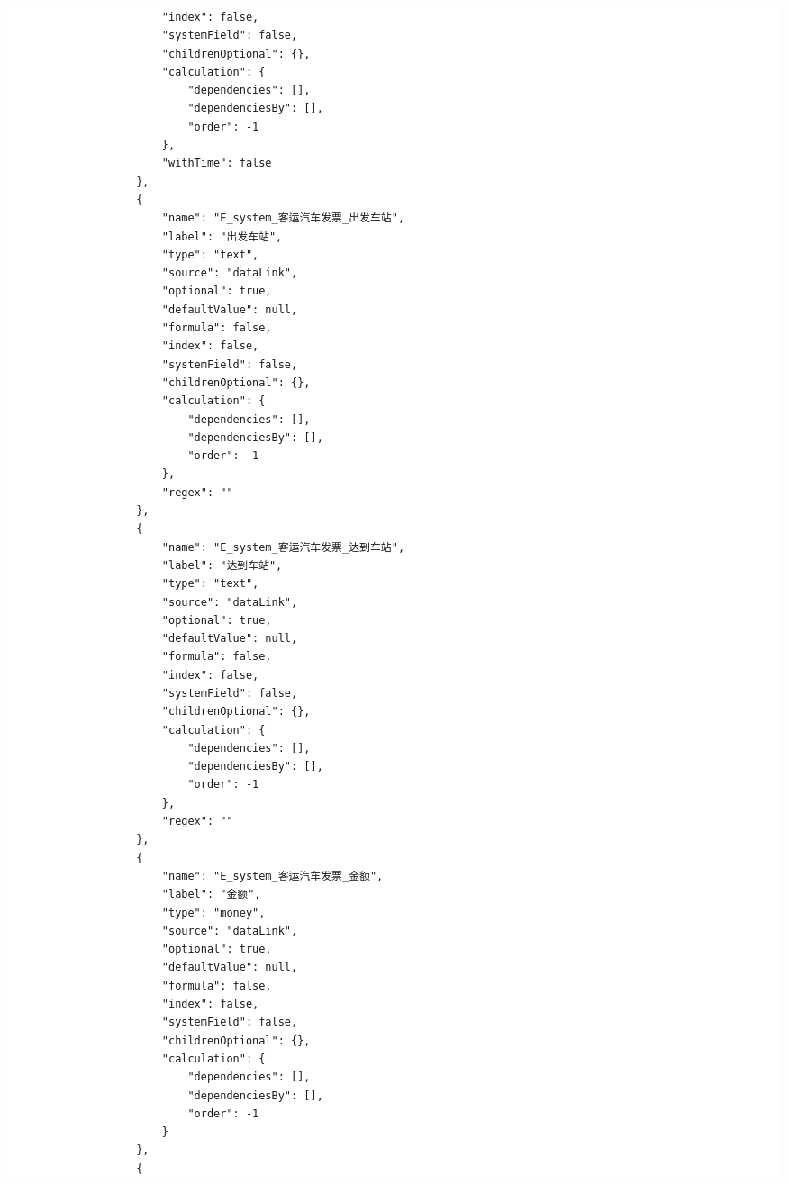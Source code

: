                             "index": false,  
                            "systemField": false,  
                            "childrenOptional": {},  
                            "calculation": {  
                                "dependencies": [],  
                                "dependenciesBy": [],  
                                "order": -1  
                            },  
                            "withTime": false  
                        },  
                        {  
                            "name": "E_system_客运汽车发票_出发车站",  
                            "label": "出发车站",  
                            "type": "text",  
                            "source": "dataLink",  
                            "optional": true,  
                            "defaultValue": null,  
                            "formula": false,  
                            "index": false,  
                            "systemField": false,  
                            "childrenOptional": {},  
                            "calculation": {  
                                "dependencies": [],  
                                "dependenciesBy": [],  
                                "order": -1  
                            },  
                            "regex": ""  
                        },  
                        {  
                            "name": "E_system_客运汽车发票_达到车站",  
                            "label": "达到车站",  
                            "type": "text",  
                            "source": "dataLink",  
                            "optional": true,  
                            "defaultValue": null,  
                            "formula": false,  
                            "index": false,  
                            "systemField": false,  
                            "childrenOptional": {},  
                            "calculation": {  
                                "dependencies": [],  
                                "dependenciesBy": [],  
                                "order": -1  
                            },  
                            "regex": ""  
                        },  
                        {  
                            "name": "E_system_客运汽车发票_金额",  
                            "label": "金额",  
                            "type": "money",  
                            "source": "dataLink",  
                            "optional": true,  
                            "defaultValue": null,  
                            "formula": false,  
                            "index": false,  
                            "systemField": false,  
                            "childrenOptional": {},  
                            "calculation": {  
                                "dependencies": [],  
                                "dependenciesBy": [],  
                                "order": -1  
                            }  
                        },  
                        {  